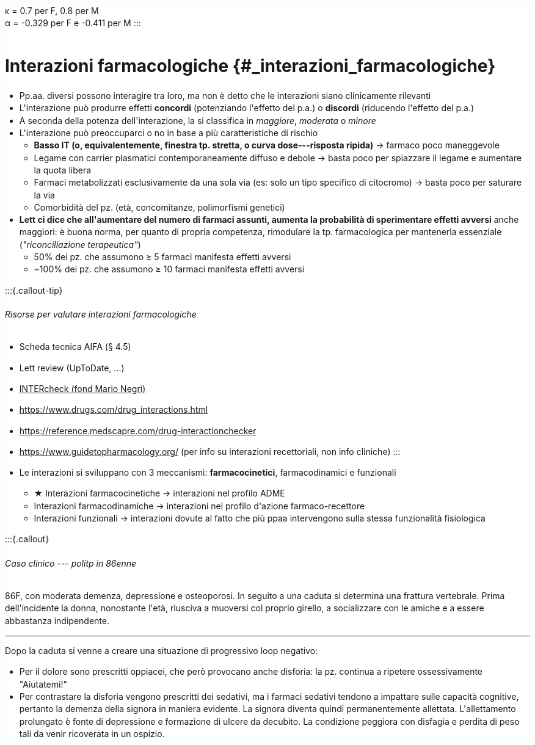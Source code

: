 κ = 0.7 per F, 0.8 per M  
α = -0.329 per F e -0.411 per M
:::

# Interazioni farmacologiche {#_interazioni_farmacologiche}
* Pp.aa. diversi possono interagire tra loro, ma non è detto che le interazioni siano clinicamente rilevanti
* L'interazione può produrre effetti **concordi** (potenziando l'effetto del p.a.) o **discordi** (riducendo l'effetto del p.a.)
* A seconda della potenza dell'interazione, la si classifica in *maggiore*, *moderata* o *minore*
* L'interazione può preoccuparci o no in base a più caratteristiche di rischio
    * **Basso IT (o, equivalentemente, finestra tp. stretta, o curva dose---risposta ripida)** → farmaco poco maneggevole
    * Legame con carrier plasmatici contemporaneamente diffuso e debole → basta poco per spiazzare il legame e aumentare la quota libera
    * Farmaci metabolizzati esclusivamente da una sola via (es: solo un tipo specifico di citocromo) → basta poco per saturare la via
    * Comorbidità del pz. (età, concomitanze, polimorfismi genetici)
* **Lett ci dice che all'aumentare del numero di farmaci assunti, aumenta la probabilità di sperimentare effetti avversi** anche maggiori: è buona norma, per quanto di propria competenza, rimodulare la tp. farmacologica per mantenerla essenziale (*\"riconciliazione terapeutica\"*)
    * 50% dei pz. che assumono ≥ 5 farmaci manifesta effetti avversi
    * \~100% dei pz. che assumono ≥ 10 farmaci manifesta effetti avversi

:::{.callout-tip}
###### Risorse per valutare interazioni farmacologiche
* Scheda tecnica AIFA (§ 4.5)
* Lett review (UpToDate, ...)
* [INTERcheck (fond Mario Negri)](https://intercheckweb.marionegri.it/)
* <https://www.drugs.com/drug_interactions.html>
* <https://reference.medscapre.com/drug-interactionchecker>
* <https://www.guidetopharmacology.org/> (per info su interazioni recettoriali, non info cliniche)
:::

* Le interazioni si sviluppano con 3 meccanismi: **farmacocinetici**, farmacodinamici e funzionali
    * ★ Interazioni farmacocinetiche → interazioni nel profilo ADME
    * Interazioni farmacodinamiche → interazioni nel profilo d'azione farmaco-recettore
    * Interazioni funzionali → interazioni dovute al fatto che più ppaa intervengono sulla stessa funzionalità fisiologica

:::{.callout}
###### Caso clinico --- politp in 86enne
86F, con moderata demenza, depressione e osteoporosi. In seguito a una caduta si determina una frattura vertebrale. Prima dell'incidente la donna, nonostante l'età, riusciva a muoversi col proprio girello, a socializzare con le amiche e a essere abbastanza indipendente.

---

Dopo la caduta si venne a creare una situazione di progressivo loop negativo:
* Per il dolore sono prescritti oppiacei, che però provocano anche disforia: la pz. continua a ripetere ossessivamente \"Aiutatemi!\"
* Per contrastare la disforia vengono prescritti dei sedativi, ma i farmaci sedativi tendono a impattare sulle capacità cognitive, pertanto la demenza della signora in maniera evidente. La signora diventa quindi permanentemente allettata.
L'allettamento prolungato è fonte di depressione e formazione di ulcere da decubito. La condizione peggiora con disfagia e perdita di peso tali da venir ricoverata in un ospizio.